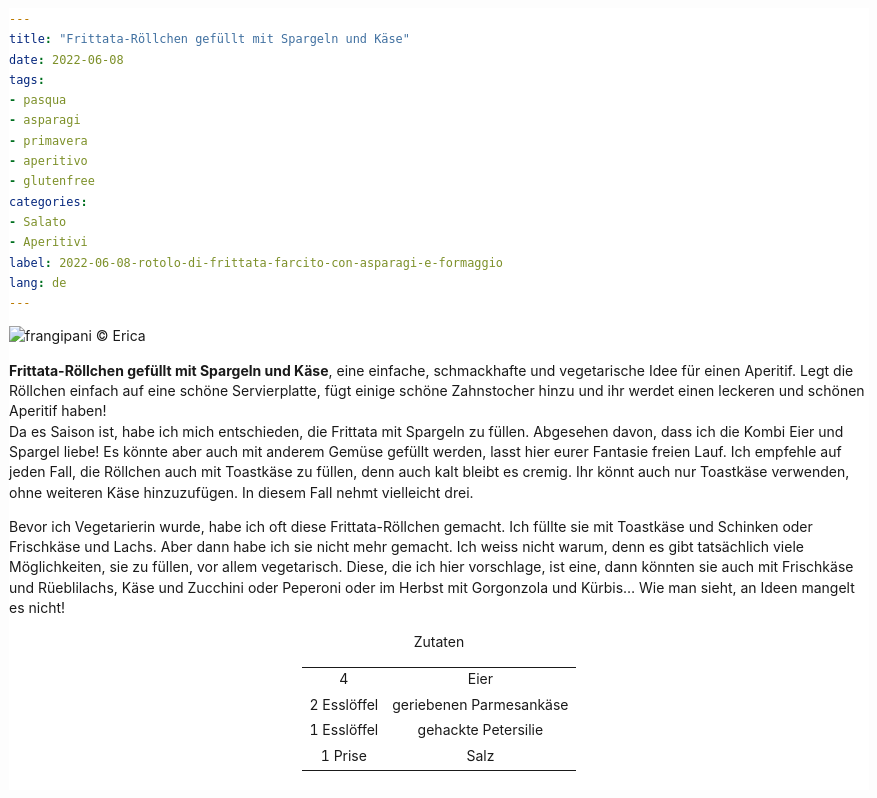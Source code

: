 ```yaml
---
title: "Frittata-Röllchen gefüllt mit Spargeln und Käse"
date: 2022-06-08
tags: 
- pasqua
- asparagi
- primavera
- aperitivo
- glutenfree
categories:
- Salato
- Aperitivi
label: 2022-06-08-rotolo-di-frittata-farcito-con-asparagi-e-formaggio
lang: de
---
```

![](../2022-06-08-rotolo-di-frittata-farcito-con-asparagi-e-formaggio/header.jpeg "frangipani © Erica")

**Frittata-Röllchen gefüllt mit Spargeln und Käse**, eine einfache, schmackhafte und vegetarische Idee für einen Aperitif. Legt die Röllchen einfach auf eine schöne Servierplatte, fügt einige schöne Zahnstocher hinzu und ihr werdet einen leckeren und schönen Aperitif haben!
<br />
Da es Saison ist, habe ich mich entschieden, die Frittata mit Spargeln zu füllen. Abgesehen davon, dass ich die Kombi Eier und Spargel liebe! Es könnte aber auch mit anderem Gemüse gefüllt werden, lasst hier eurer Fantasie freien Lauf. Ich empfehle auf jeden Fall, die Röllchen auch mit Toastkäse zu füllen, denn auch kalt bleibt es cremig. Ihr könnt auch nur Toastkäse verwenden, ohne weiteren Käse hinzuzufügen. In diesem Fall nehmt vielleicht drei.

Bevor ich Vegetarierin wurde, habe ich oft diese Frittata-Röllchen gemacht. Ich füllte sie mit Toastkäse und Schinken oder Frischkäse und Lachs. Aber dann habe ich sie nicht mehr gemacht. Ich weiss nicht warum, denn es gibt tatsächlich viele Möglichkeiten, sie zu füllen, vor allem vegetarisch. Diese, die ich hier vorschlage, ist eine, dann könnten sie auch mit Frischkäse und Rüeblilachs, Käse und Zucchini oder Peperoni oder im Herbst mit Gorgonzola und Kürbis… Wie man sieht, an Ideen mangelt es nicht!

<div id="wrapper" style="text-align: center">
  <div id="yourdiv" style="display: inline-block;">
    <div class="ingredients" itemscope itemtype="http://schema.org/Recipe">
      <span itemprop="name" style="display:none;">Frittata-Röllchen gefüllt mit Spargeln und Käse</span>
      <span itemprop="recipeCategory" style="display:none;">Herzhaftes</span>
      <img itemprop="image" style="display:none;" class="ignore-gallery-item" src="../2022-06-08-rotolo-di-frittata-con-asparagi-e-formaggio/header.jpeg"/>
      <span itemprop="author" style="display:none;">Erica Raiano</span>
      <span itemprop="description" style="display:none;">Frittata-Röllchen gefüllt mit Spargeln und Käse, eine einfache, schmackhafte und vegetarische Idee für einen Aperitif.</span>
      <div class="ingredients-title">Zutaten</div>
      <table>
        <tbody>
          </tr>
          <tr itemprop="recipeIngredient">
            <td>4</td>
            <td>Eier</td>
          </tr>
          <tr itemprop="recipeIngredient">
            <td>2 Esslöffel</td>
            <td>geriebenen Parmesankäse</td>
          </tr>
          <tr itemprop="recipeIngredient">
            <td>1 Esslöffel</td>
            <td>gehackte Petersilie</td>
          </tr>
          <tr itemprop="recipeIngredient">
            <td>1 Prise</td>
            <td>Salz</td>
